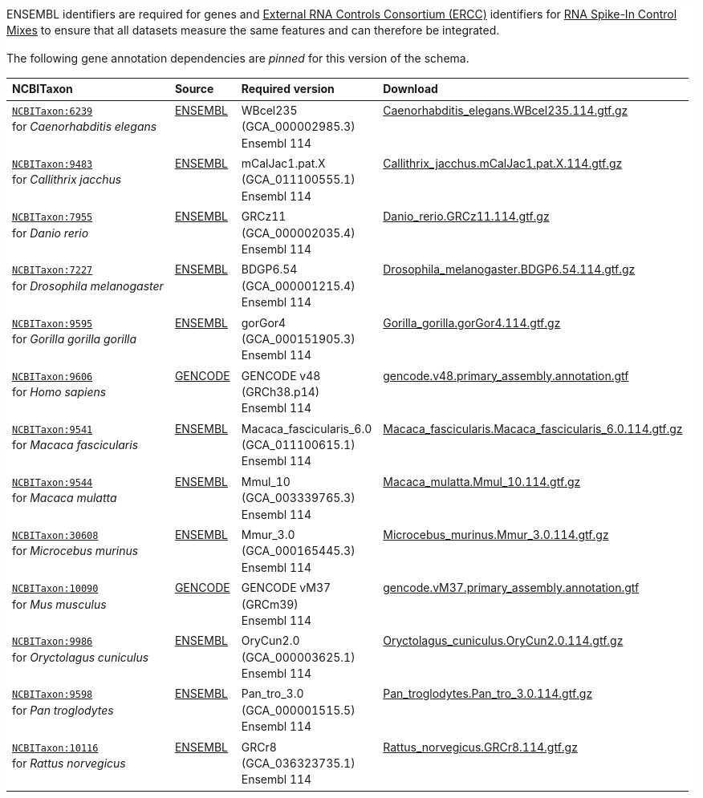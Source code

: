 ENSEMBL identifiers are required for genes and [External RNA Controls Consortium (ERCC)](https://www.ncbi.nlm.nih.gov/pmc/articles/PMC4978944/) identifiers for [RNA Spike-In Control Mixes] to ensure that all datasets measure the same features and can therefore be integrated.

The following gene annotation dependencies are *pinned* for this version of the schema.

| NCBITaxon | Source | Required version | Download |
|:--|:--|:--|:--|
| <a href="https://www.ebi.ac.uk/ols4/ontologies/ncbitaxon/classes?obo_id=NCBITaxon%3A6239"><code>NCBITaxon:6239</code></a><br>for <i>Caenorhabditis elegans</i> | [ENSEMBL](https://www.ensembl.org/Caenorhabditis_elegans/Info/Index) | WBcel235<br>(GCA_000002985.3)<br>Ensembl 114 | [Caenorhabditis_elegans.WBcel235.114.gtf.gz](https://ftp.ensembl.org/pub/release-114/gtf/caenorhabditis_elegans/Caenorhabditis_elegans.WBcel235.114.gtf.gz) |
| <a href="https://www.ebi.ac.uk/ols4/ontologies/ncbitaxon/classes?obo_id=NCBITaxon%3A9483"><code>NCBITaxon:9483</code></a><br>for <i>Callithrix jacchus</i>  | [ENSEMBL](https://www.ensembl.org/Callithrix_jacchus/Info/Index) | mCalJac1.pat.X<br>(GCA_011100555.1)<br>Ensembl 114 | [Callithrix_jacchus.mCalJac1.pat.X.114.gtf.gz](https://ftp.ensembl.org/pub/release-114/gtf/callithrix_jacchus/Callithrix_jacchus.mCalJac1.pat.X.114.gtf.gz) |
| <a href="https://www.ebi.ac.uk/ols4/ontologies/ncbitaxon/classes?obo_id=NCBITaxon%3A7955"><code>NCBITaxon:7955</code></a><br>for <i>Danio rerio</i> |  [ENSEMBL](https://www.ensembl.org/Danio_rerio/Info/Index) | GRCz11<br>(GCA_000002035.4)<br>Ensembl 114 | [Danio_rerio.GRCz11.114.gtf.gz](https://ftp.ensembl.org/pub/release-114/gtf/danio_rerio/Danio_rerio.GRCz11.114.gtf.gz) |
| <a href="https://www.ebi.ac.uk/ols4/ontologies/ncbitaxon/classes?obo_id=NCBITaxon%3A7227"><code>NCBITaxon:7227</code></a><br>for <i>Drosophila melanogaster</i>| [ENSEMBL](https://www.ensembl.org/Drosophila_melanogaster/Info/Index) | BDGP6.54<br>(GCA_000001215.4)<br>Ensembl 114 | [Drosophila_melanogaster.BDGP6.54.114.gtf.gz](https://ftp.ensembl.org/pub/release-114/gtf/drosophila_melanogaster/Drosophila_melanogaster.BDGP6.54.114.gtf.gz) |
| <a href="https://www.ebi.ac.uk/ols4/ontologies/ncbitaxon/classes?obo_id=NCBITaxon%3A9595"><code>NCBITaxon:9595</code></a><br>for <i>Gorilla gorilla gorilla</i>  | [ENSEMBL](https://www.ensembl.org/Gorilla_gorilla/Info/Index) | gorGor4<br>(GCA_000151905.3)<br>Ensembl 114 | [Gorilla_gorilla.gorGor4.114.gtf.gz](https://ftp.ensembl.org/pub/release-114/gtf/gorilla_gorilla/Gorilla_gorilla.gorGor4.114.gtf.gz) |
| <a href="https://www.ebi.ac.uk/ols4/ontologies/ncbitaxon/classes?obo_id=NCBITaxon%3A9606"><code>NCBITaxon:9606</code></a><br>for <i>Homo sapiens</i> | [GENCODE](https://www.gencodegenes.org/human/) | GENCODE v48<br>(GRCh38.p14)<br>Ensembl 114 | [gencode.v48.primary_assembly.annotation.gtf](https://ftp.ebi.ac.uk/pub/databases/gencode/Gencode_human/release_48/gencode.v48.primary_assembly.annotation.gtf.gz) |
| <a href="https://www.ebi.ac.uk/ols4/ontologies/ncbitaxon/classes?obo_id=NCBITaxon%3A9541"><code>NCBITaxon:9541</code></a><br>for <i>Macaca fascicularis</i>  | [ENSEMBL](https://www.ensembl.org/Macaca_fascicularis/Info/Index) | Macaca_fascicularis_6.0<br>(GCA_011100615.1)<br>Ensembl 114 | [Macaca_fascicularis.Macaca_fascicularis_6.0.114.gtf.gz](https://ftp.ensembl.org/pub/release-114/gtf/macaca_fascicularis/Macaca_fascicularis.Macaca_fascicularis_6.0.114.gtf.gz) |
| <a href="https://www.ebi.ac.uk/ols4/ontologies/ncbitaxon/classes?obo_id=NCBITaxon%3A9544"><code>NCBITaxon:9544</code></a><br>for <i>Macaca mulatta</i>  | [ENSEMBL](https://www.ensembl.org/Macaca_mulatta/Info/Index) | Mmul_10<br>(GCA_003339765.3)<br>Ensembl 114 | [Macaca_mulatta.Mmul_10.114.gtf.gz](https://ftp.ensembl.org/pub/release-114/gtf/macaca_mulatta/Macaca_mulatta.Mmul_10.114.gtf.gz) |
| <a href="https://www.ebi.ac.uk/ols4/ontologies/ncbitaxon/classes?obo_id=NCBITaxon%3A30608"><code>NCBITaxon:30608</code></a><br>for <i>Microcebus murinus</i>  | [ENSEMBL](https://www.ensembl.org/Microcebus_murinus/Info/Index) | Mmur_3.0<br>(GCA_000165445.3)<br>Ensembl 114| [Microcebus_murinus.Mmur_3.0.114.gtf.gz](https://ftp.ensembl.org/pub/release-114/gtf/microcebus_murinus/Microcebus_murinus.Mmur_3.0.114.gtf.gz) |
| <a href="https://www.ebi.ac.uk/ols4/ontologies/ncbitaxon/classes?obo_id=NCBITaxon%3A10090"><code>NCBITaxon:10090</code></a><br>for <i>Mus musculus</i> | [GENCODE](https://www.gencodegenes.org/mouse/) |  GENCODE vM37<br>(GRCm39)<br>Ensembl 114 | [gencode.vM37.primary_assembly.annotation.gtf](https://ftp.ebi.ac.uk/pub/databases/gencode/Gencode_mouse/release_M37/gencode.vM37.primary_assembly.annotation.gtf.gz) |
| <a href="https://www.ebi.ac.uk/ols4/ontologies/ncbitaxon/classes?obo_id=NCBITaxon%3A9986"><code>NCBITaxon:9986</code></a><br>for <i>Oryctolagus cuniculus</i>  | [ENSEMBL](https://www.ensembl.org/Oryctolagus_cuniculus/Info/Index) | OryCun2.0<br>(GCA_000003625.1)<br>Ensembl 114 | [Oryctolagus_cuniculus.OryCun2.0.114.gtf.gz](https://ftp.ensembl.org/pub/release-114/gtf/oryctolagus_cuniculus/Oryctolagus_cuniculus.OryCun2.0.114.gtf.gz) |
| <a href="https://www.ebi.ac.uk/ols4/ontologies/ncbitaxon/classes?obo_id=NCBITaxon%3A9598"><code>NCBITaxon:9598</code></a><br>for <i>Pan troglodytes</i>  | [ENSEMBL](https://www.ensembl.org/Pan_troglodytes/Info/Index) | Pan_tro_3.0<br>(GCA_000001515.5)<br>Ensembl 114 | [Pan_troglodytes.Pan_tro_3.0.114.gtf.gz](https://ftp.ensembl.org/pub/release-114/gtf/pan_troglodytes/Pan_troglodytes.Pan_tro_3.0.114.gtf.gz) |
| <a href="https://www.ebi.ac.uk/ols4/ontologies/ncbitaxon/classes?obo_id=NCBITaxon%3A10116"><code>NCBITaxon:10116</code></a><br>for <i>Rattus norvegicus</i>  | [ENSEMBL](https://www.ensembl.org/Rattus_norvegicus/Info/Index) | GRCr8<br>(GCA_036323735.1)<br>Ensembl 114| [Rattus_norvegicus.GRCr8.114.gtf.gz](https://ftp.ensembl.org/pub/release-114/gtf/rattus_norvegicus/Rattus_norvegicus.GRCr8.114.gtf.gz)  |

[C. elegans Development Ontology]: https://obofoundry.org/ontology/wbls.html
[C. elegans Gross Anatomy Ontology]: https://obofoundry.org/ontology/wbbt.html
[Cell Ontology]: https://obofoundry.org/ontology/cl.html
[Cellosaurus]: https://www.cellosaurus.org/description.html
[Drosophila Anatomy Ontology]: https://obofoundry.org/ontology/fbbt.html
[Drosophila Development Ontology]: https://obofoundry.org/ontology/fbdv.html
[Experimental Factor Ontology]: https://www.ebi.ac.uk/efo
[Human Ancestry Ontology]: https://www.obofoundry.org/ontology/hancestro.html
[Human Developmental Stages]: https://obofoundry.org/ontology/hsapdv.html
[Mondo Disease Ontology]: https://obofoundry.org/ontology/mondo.html
[Mouse Developmental Stages]: https://obofoundry.org/ontology/mmusdv.html
[NCBI organismal classification]: https://obofoundry.org/ontology/ncbitaxon.html
[Phenotype And Trait Ontology]: https://www.obofoundry.org/ontology/pato.html
[Uberon multi-species anatomy ontology]: https://www.obofoundry.org/ontology/uberon.html
[Zebrafish Anatomy Ontology]: https://obofoundry.org/ontology/zfa.html
[RNA Spike-In Control Mixes]: https://www.thermofisher.com/document-connect/document-connect.html?url=https%3A%2F%2Fassets.thermofisher.com%2FTFS-Assets%2FLSG%2Fmanuals%2Fcms_086340.pdf&title=VXNlciBHdWlkZTogRVJDQyBSTkEgU3Bpa2UtSW4gQ29udHJvbCBNaXhlcyAoRW5nbGlzaCAp
[ThermoFisher ERCC<br>Spike-Ins]: https://www.thermofisher.com/order/catalog/product/4456740#/4456740
[cms_095047.txt]: https://assets.thermofisher.com/TFS-Assets/LSG/manuals/cms_095047.txt